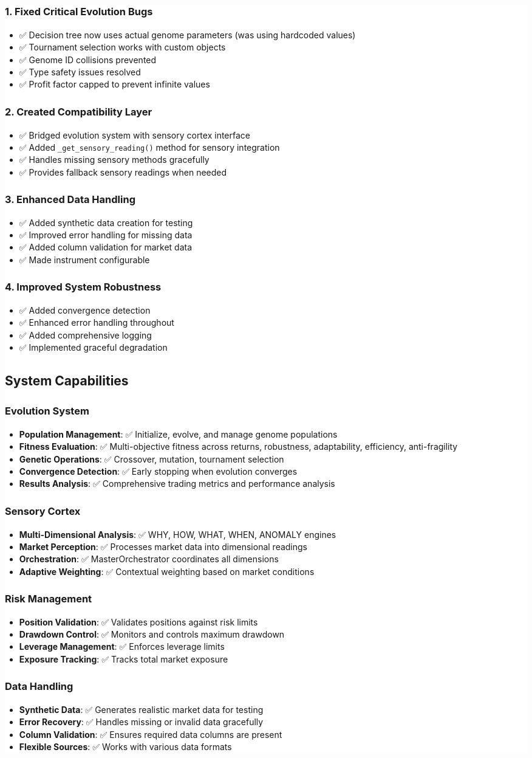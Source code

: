 ### 1. **Fixed Critical Evolution Bugs**
- ✅ Decision tree now uses actual genome parameters (was using hardcoded values)
- ✅ Tournament selection works with custom objects
- ✅ Genome ID collisions prevented
- ✅ Type safety issues resolved
- ✅ Profit factor capped to prevent infinite values

### 2. **Created Compatibility Layer**
- ✅ Bridged evolution system with sensory cortex interface
- ✅ Added `_get_sensory_reading()` method for sensory integration
- ✅ Handles missing sensory methods gracefully
- ✅ Provides fallback sensory readings when needed

### 3. **Enhanced Data Handling**
- ✅ Added synthetic data creation for testing
- ✅ Improved error handling for missing data
- ✅ Added column validation for market data
- ✅ Made instrument configurable

### 4. **Improved System Robustness**
- ✅ Added convergence detection
- ✅ Enhanced error handling throughout
- ✅ Added comprehensive logging
- ✅ Implemented graceful degradation

## System Capabilities

### Evolution System
- **Population Management**: ✅ Initialize, evolve, and manage genome populations
- **Fitness Evaluation**: ✅ Multi-objective fitness across returns, robustness, adaptability, efficiency, anti-fragility
- **Genetic Operations**: ✅ Crossover, mutation, tournament selection
- **Convergence Detection**: ✅ Early stopping when evolution converges
- **Results Analysis**: ✅ Comprehensive trading metrics and performance analysis

### Sensory Cortex
- **Multi-Dimensional Analysis**: ✅ WHY, HOW, WHAT, WHEN, ANOMALY engines
- **Market Perception**: ✅ Processes market data into dimensional readings
- **Orchestration**: ✅ MasterOrchestrator coordinates all dimensions
- **Adaptive Weighting**: ✅ Contextual weighting based on market conditions

### Risk Management
- **Position Validation**: ✅ Validates positions against risk limits
- **Drawdown Control**: ✅ Monitors and controls maximum drawdown
- **Leverage Management**: ✅ Enforces leverage limits
- **Exposure Tracking**: ✅ Tracks total market exposure

### Data Handling
- **Synthetic Data**: ✅ Generates realistic market data for testing
- **Error Recovery**: ✅ Handles missing or invalid data gracefully
- **Column Validation**: ✅ Ensures required data columns are present
- **Flexible Sources**: ✅ Works with various data formats
